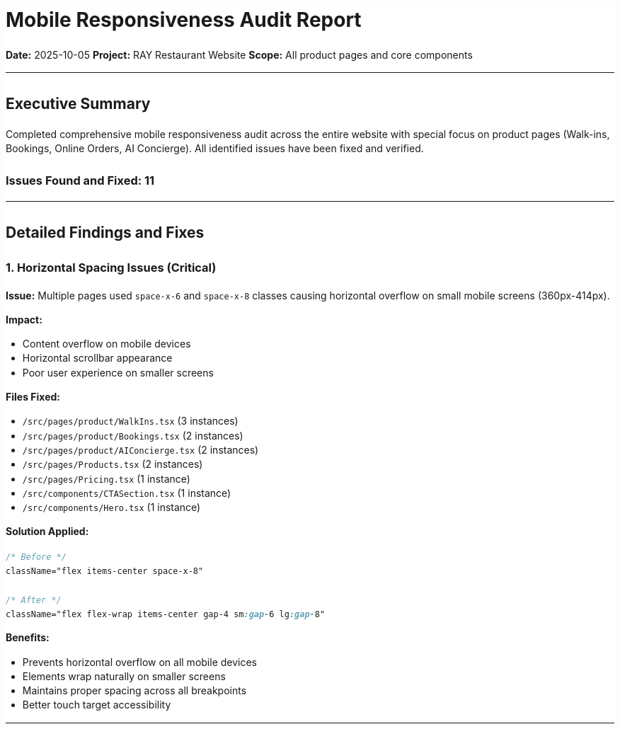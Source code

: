 # Mobile Responsiveness Audit Report
**Date:** 2025-10-05
**Project:** RAY Restaurant Website
**Scope:** All product pages and core components

---

## Executive Summary

Completed comprehensive mobile responsiveness audit across the entire website with special focus on product pages (Walk-ins, Bookings, Online Orders, AI Concierge). All identified issues have been fixed and verified.

### Issues Found and Fixed: 11

---

## Detailed Findings and Fixes

### 1. Horizontal Spacing Issues (Critical)
**Issue:** Multiple pages used `space-x-6` and `space-x-8` classes causing horizontal overflow on small mobile screens (360px-414px).

**Impact:**
- Content overflow on mobile devices
- Horizontal scrollbar appearance
- Poor user experience on smaller screens

**Files Fixed:**
- `/src/pages/product/WalkIns.tsx` (3 instances)
- `/src/pages/product/Bookings.tsx` (2 instances)
- `/src/pages/product/AIConcierge.tsx` (2 instances)
- `/src/pages/Products.tsx` (2 instances)
- `/src/pages/Pricing.tsx` (1 instance)
- `/src/components/CTASection.tsx` (1 instance)
- `/src/components/Hero.tsx` (1 instance)

**Solution Applied:**
```css
/* Before */
className="flex items-center space-x-8"

/* After */
className="flex flex-wrap items-center gap-4 sm:gap-6 lg:gap-8"
```

**Benefits:**
- Prevents horizontal overflow on all mobile devices
- Elements wrap naturally on smaller screens
- Maintains proper spacing across all breakpoints
- Better touch target accessibility

---